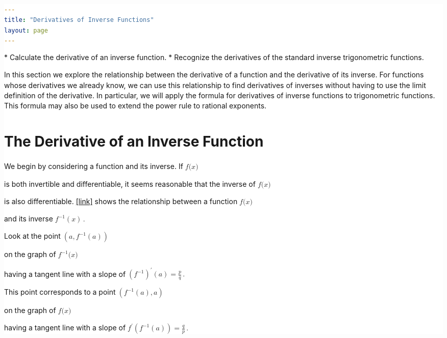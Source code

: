 ```yaml
---
title: "Derivatives of Inverse Functions"
layout: page
---
```



<div data-type="abstract" markdown="1">
* Calculate the derivative of an inverse function.
* Recognize the derivatives of the standard inverse trigonometric functions.

</div>

In this section we explore the relationship between the derivative of a function and the derivative of its inverse. For functions whose derivatives we already know, we can use this relationship to find derivatives of inverses without having to use the limit definition of the derivative. In particular, we will apply the formula for derivatives of inverse functions to trigonometric functions. This formula may also be used to extend the power rule to rational exponents.

# The Derivative of an Inverse Function

We begin by considering a function and its inverse. If <math xmlns="http://www.w3.org/1998/Math/MathML"><mrow><mi>f</mi><mo stretchy="false">(</mo><mi>x</mi><mo stretchy="false">)</mo></mrow></math>

 is both invertible and differentiable, it seems reasonable that the inverse of <math xmlns="http://www.w3.org/1998/Math/MathML"><mrow><mi>f</mi><mo stretchy="false">(</mo><mi>x</mi><mo stretchy="false">)</mo></mrow></math>

 is also differentiable. [\[link\]](#CNX_Calc_Figure_03_07_001) shows the relationship between a function <math xmlns="http://www.w3.org/1998/Math/MathML"><mrow><mi>f</mi><mo stretchy="false">(</mo><mi>x</mi><mo stretchy="false">)</mo></mrow></math>

 and its inverse <math xmlns="http://www.w3.org/1998/Math/MathML"><mrow><msup><mi>f</mi><mrow><mn>−1</mn></mrow></msup><mrow><mo>(</mo><mi>x</mi><mo>)</mo></mrow><mo>.</mo></mrow></math>

 Look at the point <math xmlns="http://www.w3.org/1998/Math/MathML"><mrow><mrow><mo>(</mo><mrow><mi>a</mi><mo>,</mo><msup><mi>f</mi><mrow><mn>−1</mn></mrow></msup><mrow><mo>(</mo><mi>a</mi><mo>)</mo></mrow></mrow><mo>)</mo></mrow></mrow></math>

 on the graph of <math xmlns="http://www.w3.org/1998/Math/MathML"><mrow><msup><mi>f</mi><mrow><mn>−1</mn></mrow></msup><mo stretchy="false">(</mo><mi>x</mi><mo stretchy="false">)</mo></mrow></math>

 having a tangent line with a slope of <math xmlns="http://www.w3.org/1998/Math/MathML"><mrow><msup><mrow><mrow><mo>(</mo><mrow><msup><mi>f</mi><mrow><mn>−1</mn></mrow></msup></mrow><mo>)</mo></mrow></mrow><mo>′</mo></msup><mrow><mo>(</mo><mi>a</mi><mo>)</mo></mrow><mo>=</mo><mfrac><mi>p</mi><mi>q</mi></mfrac><mo>.</mo></mrow></math>

 This point corresponds to a point <math xmlns="http://www.w3.org/1998/Math/MathML"><mrow><mrow><mo>(</mo><mrow><msup><mi>f</mi><mrow><mn>−1</mn></mrow></msup><mrow><mo>(</mo><mi>a</mi><mo>)</mo></mrow><mo>,</mo><mi>a</mi></mrow><mo>)</mo></mrow></mrow></math>

 on the graph of <math xmlns="http://www.w3.org/1998/Math/MathML"><mrow><mi>f</mi><mo stretchy="false">(</mo><mi>x</mi><mo stretchy="false">)</mo></mrow></math>

 having a tangent line with a slope of <math xmlns="http://www.w3.org/1998/Math/MathML"><mrow><msup><mi>f</mi><mo>′</mo></msup><mrow><mo>(</mo><mrow><msup><mi>f</mi><mrow><mn>−1</mn></mrow></msup><mrow><mo>(</mo><mi>a</mi><mo>)</mo></mrow></mrow><mo>)</mo></mrow><mo>=</mo><mfrac><mi>q</mi><mi>p</mi></mfrac><mo>.</mo></mrow></math>
